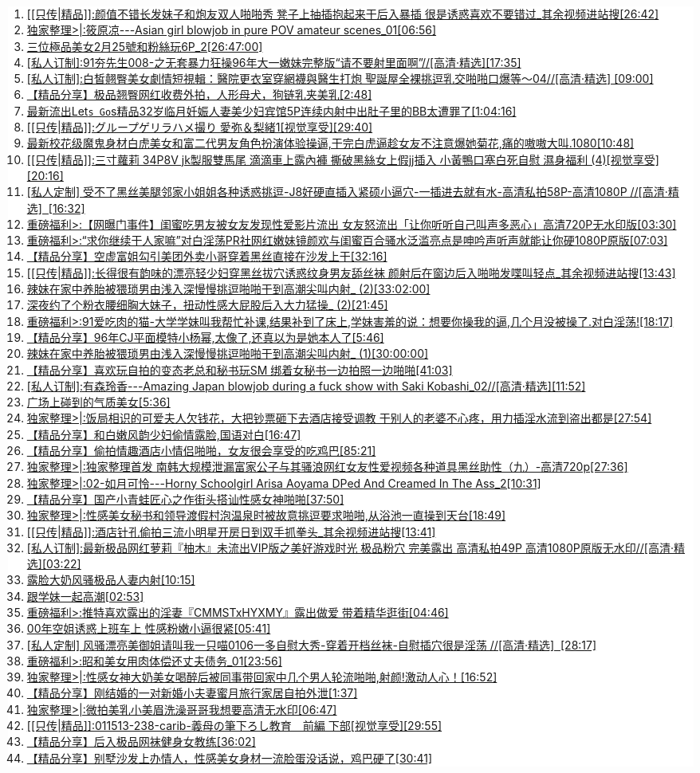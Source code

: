 1. [ [[只传|精品]]:颜值不错长发妹子和炮友双人啪啪秀 凳子上抽插抱起来干后入暴插 很是诱惑喜欢不要错过_其余视频进站搜[26:42] ]( https://yaoshe116.com/embed/42525)
1. [ 独家整理&gt;|:筱原凉---Asian girl blowjob in pure POV amateur scenes_01[06:56] ]( https://ppx214.com/embed/21398)
1. [ 三位極品美女2月25號和粉絲玩6P_2[26:47:00] ]( https://kkembed.kdwshell.com/embed/71573)
1. [ [私人订制]:91夯先生008-之无套暴力狂操96年大一嫩妹完整版“请不要射里面啊”//[高清·精选][17:35] ]( https://yuese93.com/embed/30738)
1. [ [私人订制]:白皙翹臀美女劇情短視輯：醫院更衣室穿網襪與醫生打炮 聖誕屋全裸挑逗乳交啪啪口爆等～04//[高清·精选] [09:00] ]( https://yuese93.com/embed/16002)
1. [ 【精品分享】极品翘臀网红收费外拍，人形母犬，狗链乳夹美乳[2:48] ]( https://ppse060.com/play/video.php?id=31)
1. [ 最新流出Let`s Go`s精品32岁临月妊娠人妻美少妇宾馆5P连续内射中出肚子里的BB太遭罪了[1:04:16] ]( https://kkembed.kdwshell.com/embed/72095)
1. [ [[只传|精品]]:グループゲリラハメ撮り 愛弥＆梨緒1[视觉享受][29:40] ]( https://yaoshe116.com/embed/27566)
1. [ 最新校花级魔鬼身材白虎美女和富二代男友角色扮演体验操逼,干完白虎逼趁女友不注意爆她菊花,痛的嗷嗷大叫.1080[10:48] ]( https://kkembed.kdwshell.com/embed/72096)
1. [ [[只传|精品]]:三寸蘿莉 34P8V jk製服雙馬尾 滴滴車上露內褲 撕破黑絲女上假jj插入 小黃鴨口塞白死自慰 濕身福利 (4)[视觉享受][20:16] ]( https://yaoshe116.com/embed/13165)
1. [ [私人定制] 受不了黑丝美腿邻家小姐姐各种诱惑挑逗-J8好硬直插入紧硕小逼穴-一插进去就有水-高清私拍58P-高清1080P //[高清·精选]&nbsp; [16:32] ]( https://baiduyunkan.com/embed/21322fce501cc3f9a5a6c63120afb4e12119d?id=1421)
1. [ 重磅福利&gt;:【网曝门事件】闺蜜吃男友被女友发现性爱影片流出 女友怒流出「让你听听自己叫声多恶心」高清720P无水印版[03:30] ]( https://haicao56.com/embed/4539)
1. [ 重磅福利&gt;:“求你继续干人家嘛”对白淫荡PR社网红嫩妹镜颜欢与闺蜜百合骚水泛滥亮点是呻吟声听声就能让你硬1080P原版[07:03] ]( https://haicao56.com/embed/7047)
1. [ 【精品分享】空虚富姐勾引美团外卖小哥穿着黑丝直接在沙发上干[32:16] ]( https://ppse060.com/play/video.php?id=35)
1. [ [[只传|精品]]:长得很有韵味的漂亮轻少妇穿黑丝拔穴诱惑纹身男友舔丝袜 颜射后在窗边后入啪啪发喋叫轻点_其余视频进站搜[13:43] ]( https://yaoshe116.com/embed/21876)
1. [ 辣妹在家中养胎被猥琐男由浅入深慢慢挑逗啪啪干到高潮尖叫内射_ (2)[33:02:00] ]( https://kkembed.kdwshell.com/embed/71580)
1. [ 深夜约了个粉衣腰细胸大妹子，扭动性感大屁股后入大力猛操_ (2)[21:45] ]( https://kkembed.kdwshell.com/embed/71841)
1. [ 重磅福利&gt;:91爱吃肉的猫-大学学妹叫我帮忙补课,结果补到了床上,学妹害羞的说：想要你操我的逼,几个月没被操了.对白淫荡![18:17] ]( https://haicao56.com/embed/5193)
1. [ 【精品分享】96年CJ平面模特小杨幂,太像了,还真以为是她本人了[5:46] ]( https://ppse060.com/play/video.php?id=33)
1. [ 辣妹在家中养胎被猥琐男由浅入深慢慢挑逗啪啪干到高潮尖叫内射_ (1)[30:00:00] ]( https://kkembed.kdwshell.com/embed/71581)
1. [ 【精品分享】喜欢玩自拍的变态老总和秘书玩SM 绑着女秘书一边拍照一边啪啪[41:03] ]( https://ppse060.com/play/video.php?id=27)
1. [ [私人订制]:有森玲香---Amazing Japan blowjob during a fuck show with Saki Kobashi_02//[高清·精选][11:52] ]( https://yuese93.com/embed/6237)
1. [ 广场上碰到的气质美女[5:36] ]( http://www.99a27.com/embed/79440)
1. [ 独家整理&gt;|:饭局相识的可爱夫人欠钱花，大把钞票砸下去酒店接受调教 干别人的老婆不心疼，用力插淫水流到盗出都是[27:54] ]( https://ppx214.com/embed/1359)
1. [ 【精品分享】和白嫩风韵少妇偷情露脸,国语对白[16:47] ]( https://ppse060.com/play/video.php?id=26)
1. [ 【精品分享】偷拍情趣酒店小情侣啪啪，女友很会享受的吃鸡巴[85:21] ]( https://ppse060.com/play/video.php?id=32)
1. [ 独家整理&gt;|:独家整理首发 南韩大规模泄漏富家公子与其骚浪网红女友性爱视频各种道具黑丝助性（九）-高清720p[27:36] ]( https://ppx214.com/embed/21549)
1. [ 独家整理&gt;|:02-如月可怜---Horny Schoolgirl Arisa Aoyama DPed And Creamed In The Ass_2[10:31] ]( https://ppx214.com/embed/16028)
1. [ 【精品分享】国产小青蛙匠心之作街头搭讪性感女神啪啪[37:50] ]( https://ppse060.com/play/video.php?id=28)
1. [ 独家整理&gt;|:性感美女秘书和领导渡假村泡温泉时被故意挑逗要求啪啪,从浴池一直操到天台[18:49] ]( https://ppx214.com/embed/12420)
1. [ [[只传|精品]]:酒店针孔偷拍三流小明星开房日到双手抓拳头_其余视频进站搜[13:41] ]( https://yaoshe116.com/embed/9272)
1. [ [私人订制]:最新极品网红萝莉『柚木』未流出VIP版之美好游戏时光 极品粉穴 完美露出 高清私拍49P 高清1080P原版无水印//[高清·精选][03:22] ]( https://yuese93.com/embed/32193)
1. [ 露脸大奶风骚极品人妻内射[10:15] ]( http://91.9p9.xyz/ev.php?VID=1689iyn2Efg3DgVgoPz5oBnzStZooZT8J24PNLMp3EhrumyeMueEzJfcdw)
1. [ 跟学妹一起高潮[02:53] ]( http://91.9p9.xyz/ev.php?VID=4f16znbrW9aKjU8vrS1uVmhduy0QxQzGffN4lnBDQ26aQ2F22dO7POY6Kg)
1. [ 重磅福利&gt;:推特喜欢露出的淫妻『CMMSTxHYXMY』露出做爱 带着精华逛街[04:46] ]( https://haicao56.com/embed/5878)
1. [ 00年空姐诱惑上班车上 性感粉嫩小逼很紧[05:41] ]( http://91.9p9.xyz/ev.php?VID=0690jis7T8ULmjPUVLo9vd8Akng5480jCxsvj6D4uGJuIH8YGlx4Px7kng)
1. [ [私人定制] 风骚漂亮美御姐请叫我一只喵0106一多自慰大秀-穿着开档丝袜-自慰插穴很是淫荡 //[高清·精选]&nbsp; [28:17] ]( https://baiduyunkan.com/embed/2132264c2257bd7470e6e741d7fc3e3f7dc25?id=2829)
1. [ 重磅福利&gt;:昭和美女用肉体偿还丈夫债务_01[23:56] ]( https://haicao56.com/embed/1823)
1. [ 独家整理&gt;|:性感女神大奶美女喝醉后被同事带回家中几个男人轮流啪啪,射颜!激动人心！[16:52] ]( https://ppx214.com/embed/2166)
1. [ 【精品分享】刚结婚的一对新婚小夫妻蜜月旅行家居自拍外泄[1:37] ]( https://ppse060.com/play/video.php?id=22)
1. [ 独家整理&gt;|:微拍美乳小美眉洗澡哥哥我想要高清无水印[06:47] ]( https://ppx214.com/embed/363)
1. [ [[只传|精品]]:011513-238-carib-義母の筆下ろし教育　前編 下部[视觉享受][29:55] ]( https://yaoshe116.com/embed/6581)
1. [ 【精品分享】后入极品网袜健身女教练[36:02] ]( https://ppse060.com/play/video.php?id=20)
1. [ 【精品分享】别墅沙发上办情人，性感美女身材一流脸蛋没话说，鸡巴硬了[30:41] ]( https://ppse060.com/play/video.php?id=23)